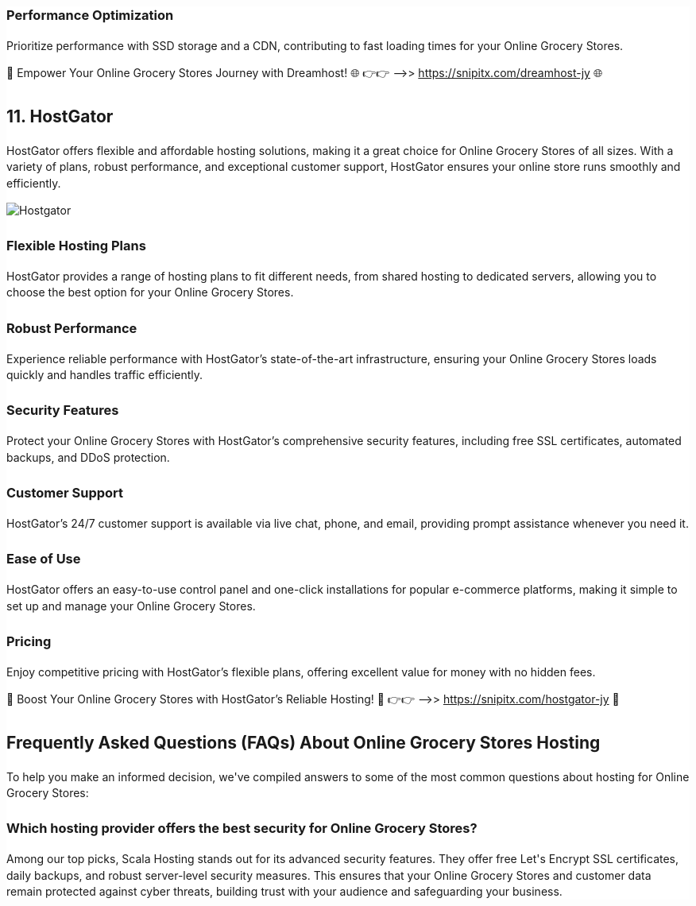 ### Performance Optimization
Prioritize performance with SSD storage and a CDN, contributing to fast loading times for your Online Grocery Stores.

🚀 Empower Your Online Grocery Stores Journey with Dreamhost! 🌐
👉👉 -->> https://snipitx.com/dreamhost-jy 🌐

## 11. HostGator

HostGator offers flexible and affordable hosting solutions, making it a great choice for Online Grocery Stores of all sizes. With a variety of plans, robust performance, and exceptional customer support, HostGator ensures your online store runs smoothly and efficiently.

![Hostgator](https://i.imgur.com/SNC0dSu.jpeg "Hostgator Hosting")

### Flexible Hosting Plans
HostGator provides a range of hosting plans to fit different needs, from shared hosting to dedicated servers, allowing you to choose the best option for your Online Grocery Stores.

### Robust Performance
Experience reliable performance with HostGator’s state-of-the-art infrastructure, ensuring your Online Grocery Stores loads quickly and handles traffic efficiently.

### Security Features
Protect your Online Grocery Stores with HostGator’s comprehensive security features, including free SSL certificates, automated backups, and DDoS protection.

### Customer Support
HostGator’s 24/7 customer support is available via live chat, phone, and email, providing prompt assistance whenever you need it.

### Ease of Use
HostGator offers an easy-to-use control panel and one-click installations for popular e-commerce platforms, making it simple to set up and manage your Online Grocery Stores.

### Pricing
Enjoy competitive pricing with HostGator’s flexible plans, offering excellent value for money with no hidden fees.

🌟 Boost Your Online Grocery Stores with HostGator’s Reliable Hosting! 🚀
👉👉 -->> https://snipitx.com/hostgator-jy 🚀

## Frequently Asked Questions (FAQs) About Online Grocery Stores Hosting

To help you make an informed decision, we've compiled answers to some of the most common questions about hosting for Online Grocery Stores:

### Which hosting provider offers the best security for Online Grocery Stores? 
Among our top picks, Scala Hosting stands out for its advanced security features. They offer free Let's Encrypt SSL certificates, daily backups, and robust server-level security measures. This ensures that your Online Grocery Stores and customer data remain protected against cyber threats, building trust with your audience and safeguarding your business.
